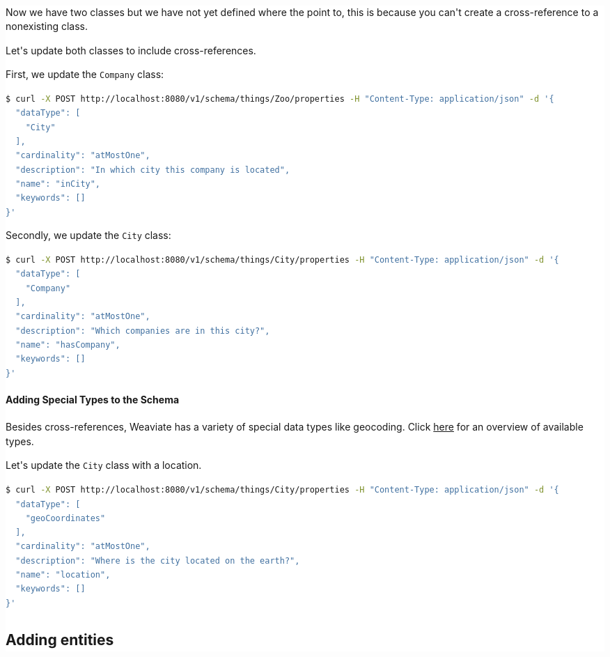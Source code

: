 Now we have two classes but we have not yet defined where the point to, this is because you can't create a cross-reference to a nonexisting class.

Let's update both classes to include cross-references.

First, we update the `Company` class:

```bash
$ curl -X POST http://localhost:8080/v1/schema/things/Zoo/properties -H "Content-Type: application/json" -d '{
  "dataType": [
    "City"
  ],
  "cardinality": "atMostOne",
  "description": "In which city this company is located",
  "name": "inCity",
  "keywords": []
}'
```

Secondly, we update the `City` class:

```bash
$ curl -X POST http://localhost:8080/v1/schema/things/City/properties -H "Content-Type: application/json" -d '{
  "dataType": [
    "Company"
  ],
  "cardinality": "atMostOne",
  "description": "Which companies are in this city?",
  "name": "hasCompany",
  "keywords": []
}'
```

#### Adding Special Types to the Schema

Besides cross-references, Weaviate has a variety of special data types like geocoding. Click [here](./define_schema.html#property-types) for an overview of available types.

Let's update the `City` class with a location.

```bash
$ curl -X POST http://localhost:8080/v1/schema/things/City/properties -H "Content-Type: application/json" -d '{
  "dataType": [
    "geoCoordinates"
  ],
  "cardinality": "atMostOne",
  "description": "Where is the city located on the earth?",
  "name": "location",
  "keywords": []
}'
```

## Adding entities
